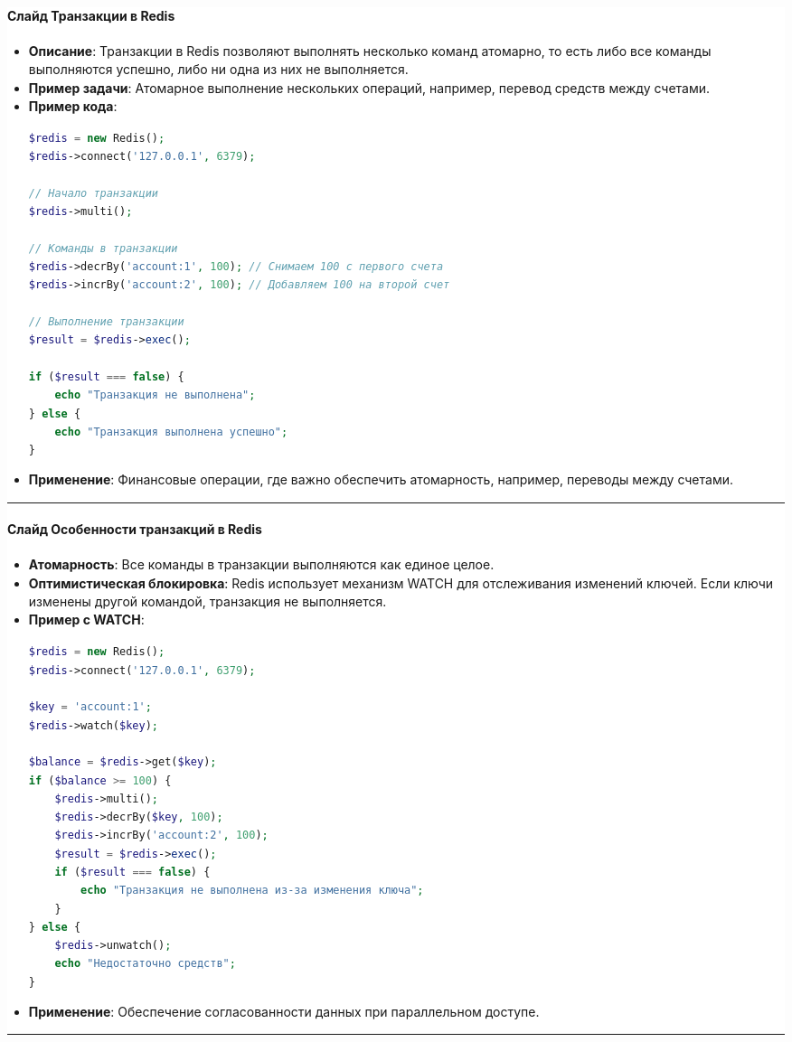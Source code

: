 

#### Слайд Транзакции в Redis
- **Описание**: Транзакции в Redis позволяют выполнять несколько команд атомарно, то есть либо все команды выполняются успешно, либо ни одна из них не выполняется.
- **Пример задачи**: Атомарное выполнение нескольких операций, например, перевод средств между счетами.
- **Пример кода**:
  ```php
  $redis = new Redis();
  $redis->connect('127.0.0.1', 6379);

  // Начало транзакции
  $redis->multi();

  // Команды в транзакции
  $redis->decrBy('account:1', 100); // Снимаем 100 с первого счета
  $redis->incrBy('account:2', 100); // Добавляем 100 на второй счет

  // Выполнение транзакции
  $result = $redis->exec();

  if ($result === false) {
      echo "Транзакция не выполнена";
  } else {
      echo "Транзакция выполнена успешно";
  }
  ```
- **Применение**: Финансовые операции, где важно обеспечить атомарность, например, переводы между счетами.

---

#### Слайд Особенности транзакций в Redis
- **Атомарность**: Все команды в транзакции выполняются как единое целое.
- **Оптимистическая блокировка**: Redis использует механизм WATCH для отслеживания изменений ключей. Если ключи изменены другой командой, транзакция не выполняется.
- **Пример с WATCH**:
  ```php
  $redis = new Redis();
  $redis->connect('127.0.0.1', 6379);

  $key = 'account:1';
  $redis->watch($key);

  $balance = $redis->get($key);
  if ($balance >= 100) {
      $redis->multi();
      $redis->decrBy($key, 100);
      $redis->incrBy('account:2', 100);
      $result = $redis->exec();
      if ($result === false) {
          echo "Транзакция не выполнена из-за изменения ключа";
      }
  } else {
      $redis->unwatch();
      echo "Недостаточно средств";
  }
  ```
- **Применение**: Обеспечение согласованности данных при параллельном доступе.

---